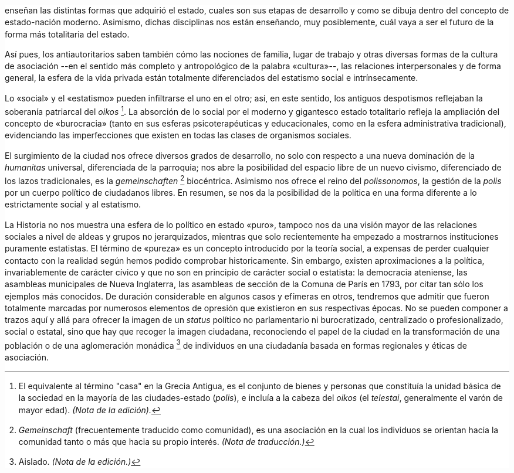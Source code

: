 enseñan las distintas formas que adquirió el estado, cuales son sus
etapas de desarrollo y como se dibuja dentro del concepto de 
estado-nación moderno. Asimismo, dichas disciplinas nos están enseñando,
muy  posiblemente, cuál vaya a ser el futuro de la forma más totalitaria 
del estado.

[^*]: ...o más bien, del varón _cis_ patriarcal sobre toda las demás 
subjetivaciones que ha definido como su otredad. 
_(Disclaimer de las editoras)._

Así pues, los antiautoritarios saben también cómo las nociones de
familia, lugar de trabajo y otras diversas formas de la cultura de 
asociación --en el sentido más completo y antropológico de la palabra 
«cultura»--, las relaciones interpersonales y de forma general, 
la esfera de la vida privada están totalmente diferenciados del estatismo 
social e intrínsecamente.

Lo «social» y el «estatismo» pueden infiltrarse el uno en el otro; así,
en este sentido, los antiguos despotismos reflejaban la soberanía
patriarcal del _oikos_ [^3]. La absorción de lo social por el
moderno y gigantesco estado totalitario refleja la ampliación del
concepto de «burocracia» (tanto en sus esferas psicoterapéuticas y
educacionales, como en la esfera administrativa tradicional),
evidenciando las imperfecciones que existen en todas las clases de
organismos sociales.

[^3]: El equivalente al término "casa" en la Grecia Antigua, es
el conjunto de bienes y personas que constituía la unidad básica de la
sociedad en la mayoría de las ciudades-estado (_polis_), e incluía a la
cabeza del _oikos_ (el _telestai_, generalmente el varón de mayor edad).
_(Nota de la edición)._


El surgimiento de la ciudad nos ofrece diversos grados de desarrollo, no
solo con respecto a una nueva dominación de la _humanitas_ universal,
diferenciada de la parroquia; nos abre la posibilidad del espacio libre
de un nuevo civismo, diferenciado de los lazos tradicionales, es la
_gemeinschaften_ [^4] biocéntrica. Asimismo nos ofrece
el reino del _polissonomos_, la gestión de la _polis_ por un cuerpo
político de ciudadanos libres. En resumen, se nos da la posibilidad de
la política en una forma diferente a lo estrictamente social y al
estatismo.

[^4]: _Gemeinschaft_ (frecuentemente traducido como comunidad), es una 
asociación en la cual los individuos se orientan hacia la comunidad 
tanto o más que hacia su propio interés.  _(Nota de traducción.)_

La Historia no nos muestra una esfera de lo político en estado «puro»,
tampoco nos da una visión mayor de las relaciones sociales a nivel de
aldeas y grupos no jerarquizados, mientras que solo recientemente
ha empezado a mostrarnos instituciones puramente estatistas. El término
de «pureza» es un concepto introducido por la teoría social, a expensas 
de perder cualquier contacto con la realidad según hemos podido
comprobar historicamente. Sin embargo, existen aproximaciones a la
política, invariablemente de carácter cívico y que no son en principio
de carácter social o estatista: la democracia ateniense, las asambleas
municipales de Nueva Inglaterra, las asambleas de sección de la Comuna
de París en 1793, por citar tan sólo los ejemplos más conocidos. De
duración considerable en algunos casos y efímeras en otros, tendremos 
que admitir que fueron totalmente marcadas por numerosos elementos de
opresión que existieron en sus respectivas épocas. No se pueden componer 
a trazos aquí y allá para ofrecer la imagen de un _status_ político no
parlamentario ni burocratizado, centralizado o profesionalizado, social
o estatal, sino que hay que recoger la imagen ciudadana, reconociendo el
papel de la ciudad en la transformación de una población o de una
aglomeración monádica [^5] de individuos en una ciudadanía
basada en formas regionales y éticas de asociación.


[^1]: Como ejemplo particularmente deprimente, sólo hay que leer El
[^2]: Como forma de posicionamiento frente al carácter ideológico que las 
[^5]: Aislado. _(Nota de la edición.)_
[^6]: A pesar de las ventajas y fracasos, ha sido esta inteligencia
[^7]: Los _sans culottes_  eran los partisanos de izquierdas miembros de las
[^8]: Antes de finalizar este punto vale la pena observar que la
[^9]: Espero que no se invoque en contra de esta postura al fantasma de